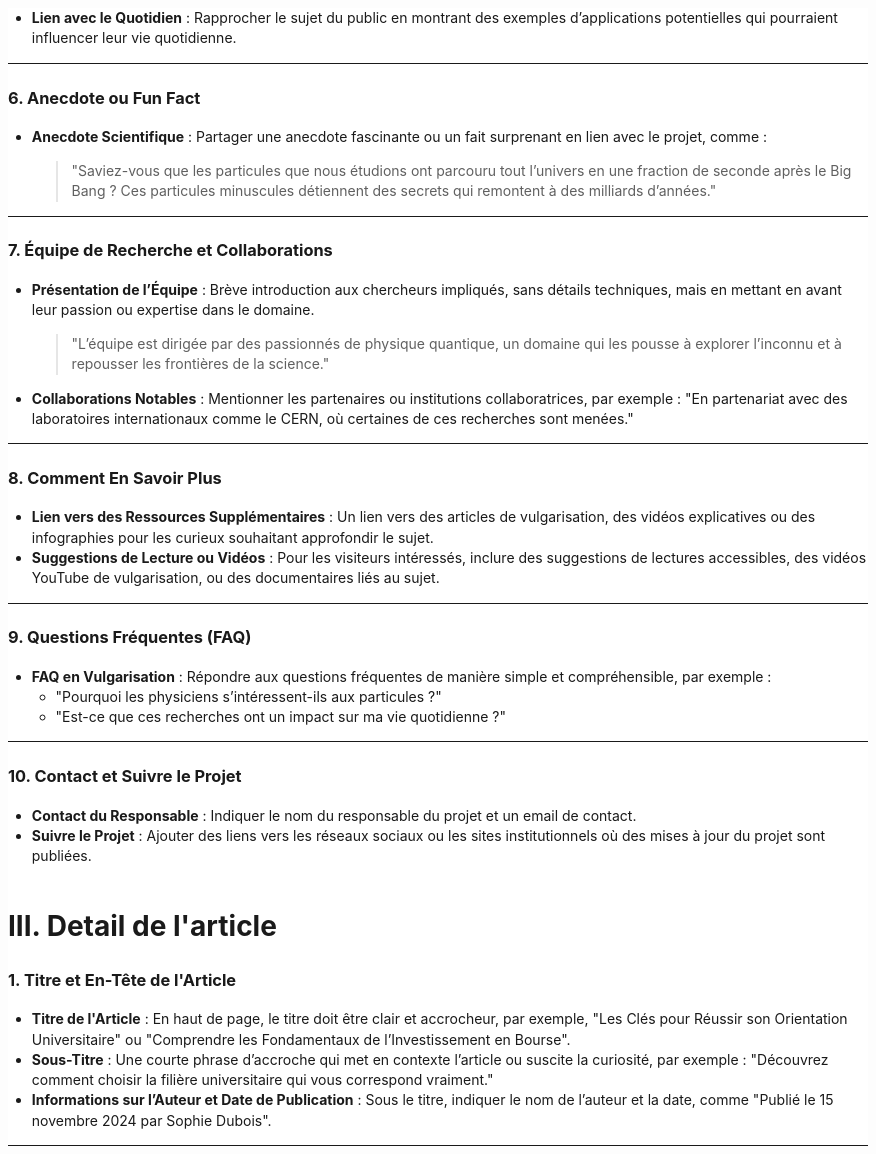    - **Lien avec le Quotidien** : Rapprocher le sujet du public en montrant des exemples d’applications potentielles qui pourraient influencer leur vie quotidienne.

---

### **6. Anecdote ou Fun Fact**
   - **Anecdote Scientifique** : Partager une anecdote fascinante ou un fait surprenant en lien avec le projet, comme :
     > "Saviez-vous que les particules que nous étudions ont parcouru tout l’univers en une fraction de seconde après le Big Bang ? Ces particules minuscules détiennent des secrets qui remontent à des milliards d’années."

---

### **7. Équipe de Recherche et Collaborations**
   - **Présentation de l’Équipe** : Brève introduction aux chercheurs impliqués, sans détails techniques, mais en mettant en avant leur passion ou expertise dans le domaine.
     > "L’équipe est dirigée par des passionnés de physique quantique, un domaine qui les pousse à explorer l’inconnu et à repousser les frontières de la science."
   
   - **Collaborations Notables** : Mentionner les partenaires ou institutions collaboratrices, par exemple : "En partenariat avec des laboratoires internationaux comme le CERN, où certaines de ces recherches sont menées."

---

### **8. Comment En Savoir Plus**
   - **Lien vers des Ressources Supplémentaires** : Un lien vers des articles de vulgarisation, des vidéos explicatives ou des infographies pour les curieux souhaitant approfondir le sujet.
   - **Suggestions de Lecture ou Vidéos** : Pour les visiteurs intéressés, inclure des suggestions de lectures accessibles, des vidéos YouTube de vulgarisation, ou des documentaires liés au sujet.

---

### **9. Questions Fréquentes (FAQ)**
   - **FAQ en Vulgarisation** : Répondre aux questions fréquentes de manière simple et compréhensible, par exemple :
     - "Pourquoi les physiciens s’intéressent-ils aux particules ?"
     - "Est-ce que ces recherches ont un impact sur ma vie quotidienne ?"

---

### **10. Contact et Suivre le Projet**
   - **Contact du Responsable** : Indiquer le nom du responsable du projet et un email de contact.
   - **Suivre le Projet** : Ajouter des liens vers les réseaux sociaux ou les sites institutionnels où des mises à jour du projet sont publiées.


# III. Detail de l'article 

### **1. Titre et En-Tête de l'Article**
   - **Titre de l'Article** : En haut de page, le titre doit être clair et accrocheur, par exemple, "Les Clés pour Réussir son Orientation Universitaire" ou "Comprendre les Fondamentaux de l’Investissement en Bourse".
   - **Sous-Titre** : Une courte phrase d’accroche qui met en contexte l’article ou suscite la curiosité, par exemple : "Découvrez comment choisir la filière universitaire qui vous correspond vraiment."
   - **Informations sur l’Auteur et Date de Publication** : Sous le titre, indiquer le nom de l’auteur et la date, comme "Publié le 15 novembre 2024 par Sophie Dubois".

---